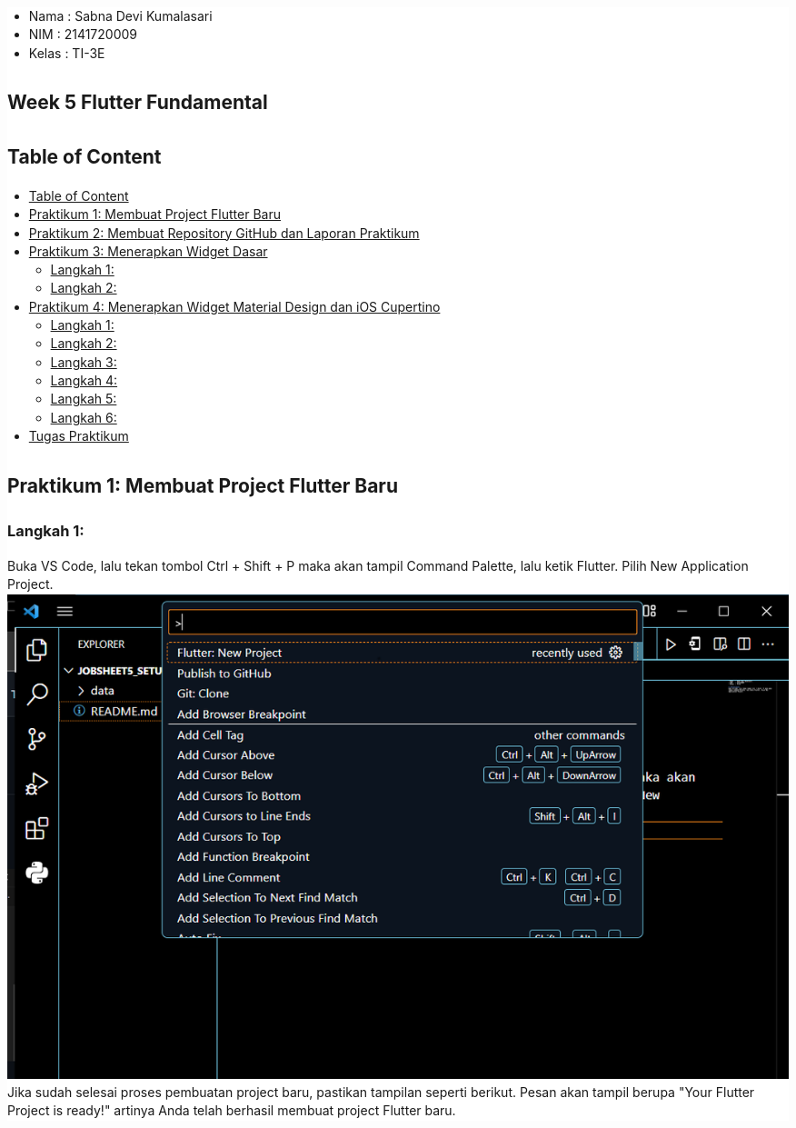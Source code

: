 - Nama   : Sabna Devi Kumalasari
- NIM    : 2141720009
- Kelas  : TI-3E

## **Week 5 Flutter Fundamental**

## Table of Content
- [Table of Content](#table-of-content)
- [Praktikum 1: Membuat Project Flutter Baru](#praktikum-1-membuat-project-flutter-baru)
- [Praktikum 2: Membuat Repository GitHub dan Laporan Praktikum](#praktikum-2-membuat-repository-github-dan-laporan-praktikum)
- [Praktikum 3: Menerapkan Widget Dasar](#praktikum-3-menerapkan-widget-dasar)
  - [Langkah 1:](#langkah-1-1)
  - [Langkah 2:](#langkah-2-1)
- [Praktikum 4: Menerapkan Widget Material Design dan iOS Cupertino](#praktikum-4-menerapkan-widget-material-design-dan-ios-cupertino)
  - [Langkah 1:](#langkah-1-2)
  - [Langkah 2:](#langkah-2-2)
  - [Langkah 3:](#langkah-3-1)
  - [Langkah 4:](#langkah-4)
  - [Langkah 5:](#langkah-5)
  - [Langkah 6:](#langkah-6)
- [Tugas Praktikum](#tugas-praktikum)

## Praktikum 1: Membuat Project Flutter Baru
### Langkah 1:
Buka VS Code, lalu tekan tombol Ctrl + Shift + P maka akan tampil Command Palette, lalu ketik Flutter. Pilih New Application Project.
![hello](data/prak1.png)
Jika sudah selesai proses pembuatan project baru, pastikan tampilan seperti berikut. Pesan akan tampil berupa "Your Flutter Project is ready!" artinya Anda telah berhasil membuat project Flutter baru.